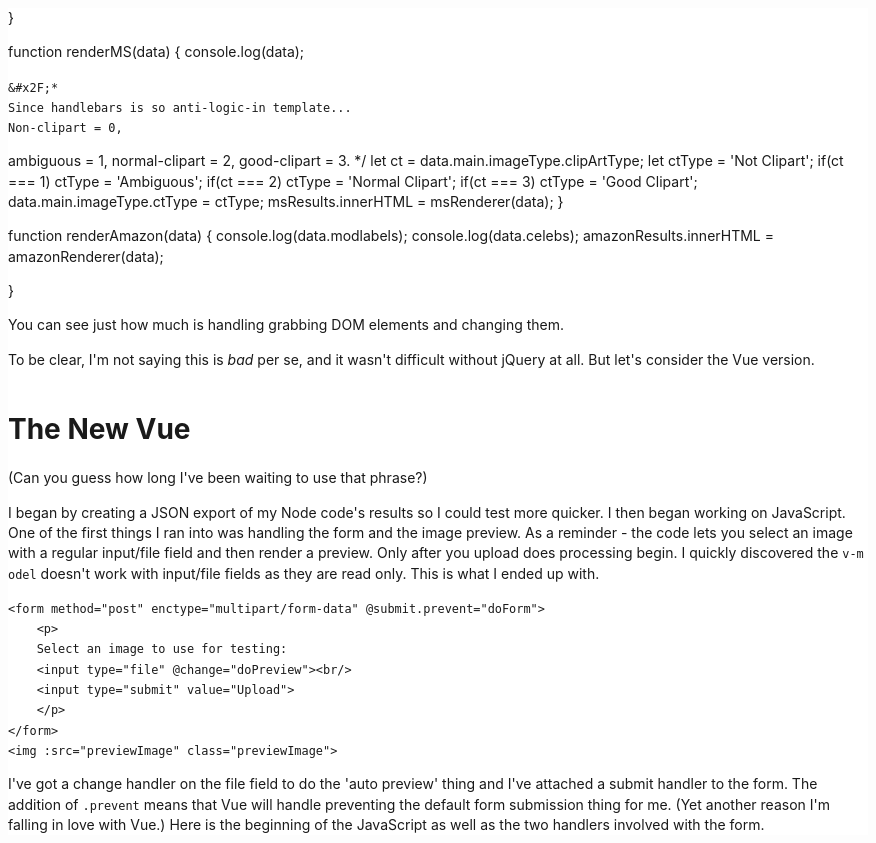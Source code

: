 }

function renderMS(data) {
	console.log(data);

	&#x2F;*
	Since handlebars is so anti-logic-in template...
	Non-clipart = 0,
ambiguous = 1,
normal-clipart = 2,
good-clipart = 3.
	*&#x2F;
	let ct = data.main.imageType.clipArtType;
	let ctType = &#x27;Not Clipart&#x27;;
	if(ct === 1) ctType = &#x27;Ambiguous&#x27;;
	if(ct === 2) ctType = &#x27;Normal Clipart&#x27;;
	if(ct === 3) ctType = &#x27;Good Clipart&#x27;; 
	data.main.imageType.ctType = ctType;
	msResults.innerHTML = msRenderer(data);
}

function renderAmazon(data) {
	console.log(data.modlabels);
	console.log(data.celebs);
	amazonResults.innerHTML = amazonRenderer(data);

}</code></pre>

You can see just how much is handling grabbing DOM elements and changing them.

To be clear, I'm not saying this is *bad* per se, and it wasn't difficult without jQuery at all. But let's consider the Vue version.

The New Vue
===

(Can you guess how long I've been waiting to use that phrase?) 

I began by creating a JSON export of my Node code's results so I could test more quicker. I then began working on JavaScript. One of the first things I ran into was handling the form and the image preview. As a reminder - the code lets you select an image with a regular input/file field and then render a preview. Only after you upload does processing begin. I quickly discovered the `v-model` doesn't work with input/file fields as they are read only. This is what I ended up with. 

<pre><code class="language-markup">&lt;form method=&quot;post&quot; enctype=&quot;multipart&#x2F;form-data&quot; @submit.prevent=&quot;doForm&quot;&gt;
	&lt;p&gt;
	Select an image to use for testing: 
	&lt;input type=&quot;file&quot; @change=&quot;doPreview&quot;&gt;&lt;br&#x2F;&gt;
	&lt;input type=&quot;submit&quot; value=&quot;Upload&quot;&gt;
	&lt;&#x2F;p&gt;
&lt;&#x2F;form&gt;
&lt;img :src=&quot;previewImage&quot; class=&quot;previewImage&quot;&gt;
</code></pre>

I've got a change handler on the file field to do the 'auto preview' thing and I've attached a submit handler to the form. The addition of `.prevent` means that Vue will handle preventing the default form submission thing for me. (Yet another reason I'm falling in love with Vue.) Here is the beginning of the JavaScript as well as the two handlers involved with the form.
